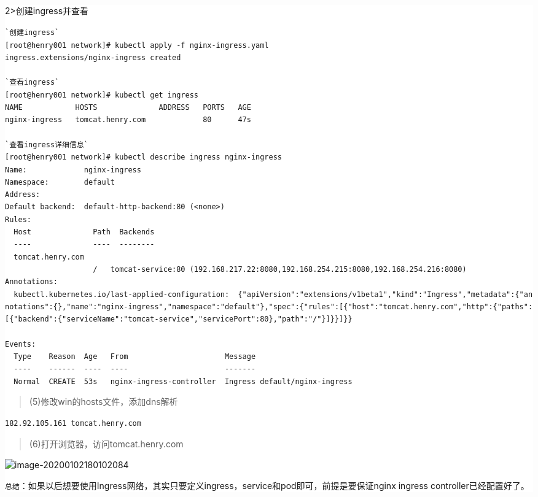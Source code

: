 2>创建ingress并查看

```shell
`创建ingress`
[root@henry001 network]# kubectl apply -f nginx-ingress.yaml 
ingress.extensions/nginx-ingress created

`查看ingress`
[root@henry001 network]# kubectl get ingress
NAME            HOSTS              ADDRESS   PORTS   AGE
nginx-ingress   tomcat.henry.com             80      47s

`查看ingress详细信息`
[root@henry001 network]# kubectl describe ingress nginx-ingress
Name:             nginx-ingress
Namespace:        default
Address:          
Default backend:  default-http-backend:80 (<none>)
Rules:
  Host              Path  Backends
  ----              ----  --------
  tomcat.henry.com  
                    /   tomcat-service:80 (192.168.217.22:8080,192.168.254.215:8080,192.168.254.216:8080)
Annotations:
  kubectl.kubernetes.io/last-applied-configuration:  {"apiVersion":"extensions/v1beta1","kind":"Ingress","metadata":{"annotations":{},"name":"nginx-ingress","namespace":"default"},"spec":{"rules":[{"host":"tomcat.henry.com","http":{"paths":[{"backend":{"serviceName":"tomcat-service","servicePort":80},"path":"/"}]}}]}}

Events:
  Type    Reason  Age   From                      Message
  ----    ------  ----  ----                      -------
  Normal  CREATE  53s   nginx-ingress-controller  Ingress default/nginx-ingress

```



> (5)修改win的hosts文件，添加dns解析

```
182.92.105.161 tomcat.henry.com
```

> (6)打开浏览器，访问tomcat.henry.com

![image-20200102180102084](C:\Users\Administrator\AppData\Roaming\Typora\typora-user-images\image-20200102180102084.png)

`总结`：如果以后想要使用Ingress网络，其实只要定义ingress，service和pod即可，前提是要保证nginx ingress controller已经配置好了。

